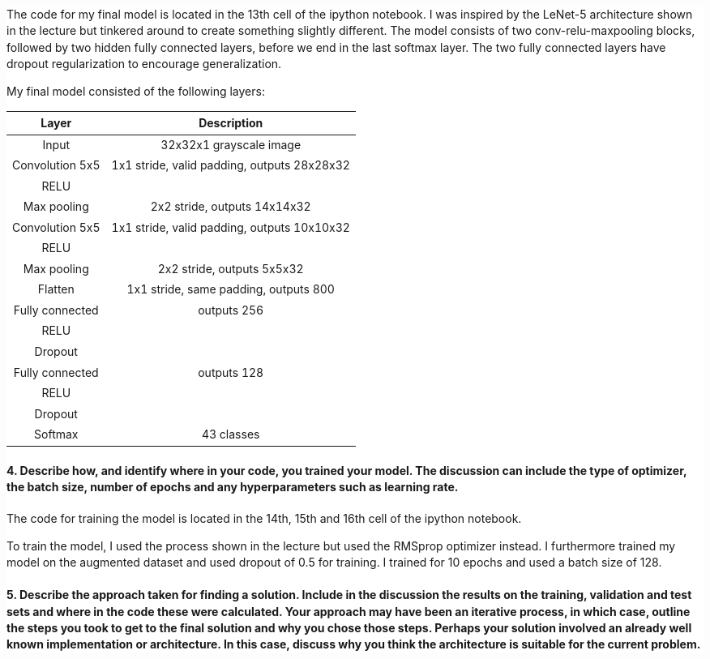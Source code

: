 The code for my final model is located in the 13th cell of the ipython notebook. I was inspired by the LeNet-5 architecture shown in the lecture but tinkered around to create something slightly different. The model consists of two conv-relu-maxpooling blocks, followed by two hidden fully connected layers, before we end in the last softmax layer. The two fully connected layers have dropout regularization to encourage generalization.

My final model consisted of the following layers:

| Layer         		|     Description	        					| 
|:---------------------:|:---------------------------------------------:| 
| Input         		| 32x32x1 grayscale image  						| 
| Convolution 5x5     	| 1x1 stride, valid padding, outputs 28x28x32 	|
| RELU					|												|
| Max pooling	      	| 2x2 stride,  outputs 14x14x32 				|
| Convolution 5x5     	| 1x1 stride, valid padding, outputs 10x10x32 	|
| RELU					|												|
| Max pooling	      	| 2x2 stride,  outputs 5x5x32 					|
| Flatten			    | 1x1 stride, same padding, outputs 800     	|
| Fully connected		| outputs 256   								|
| RELU					|												|
| Dropout				|												|
| Fully connected		| outputs 128   								|
| RELU					|												|
| Dropout				|												|
| Softmax				| 43 classes     								|

 

#### 4. Describe how, and identify where in your code, you trained your model. The discussion can include the type of optimizer, the batch size, number of epochs and any hyperparameters such as learning rate.

The code for training the model is located in the 14th, 15th and 16th cell of the ipython notebook. 

To train the model, I used the process shown in the lecture but used the RMSprop optimizer instead. I furthermore trained my model on the augmented dataset and used dropout of 0.5 for training. I trained for 10 epochs and used a batch size of 128.

#### 5. Describe the approach taken for finding a solution. Include in the discussion the results on the training, validation and test sets and where in the code these were calculated. Your approach may have been an iterative process, in which case, outline the steps you took to get to the final solution and why you chose those steps. Perhaps your solution involved an already well known implementation or architecture. In this case, discuss why you think the architecture is suitable for the current problem.

